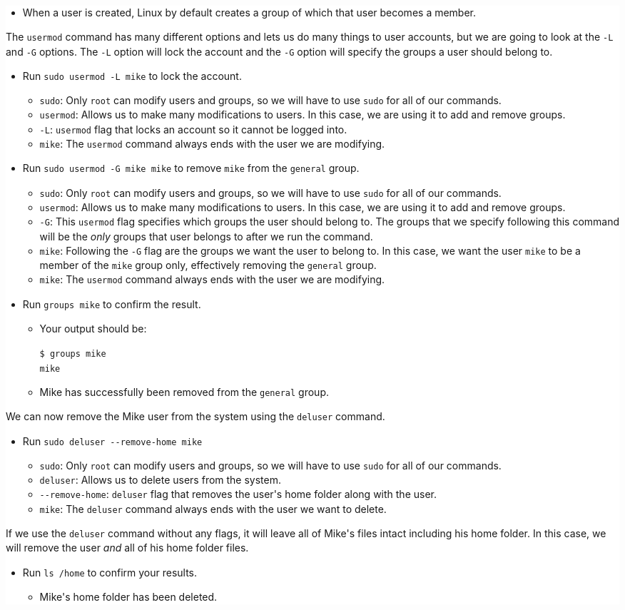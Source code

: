 - When a user is created, Linux by default creates a group of which that user becomes a member.


The `usermod` command has many different options and lets us do many things to user accounts, but we are going to look at the `-L` and `-G` options. The `-L` option will lock the account and the `-G` option will specify the groups a user should belong to.

- Run `sudo usermod -L mike` to lock the account.

  - `sudo`: Only `root` can modify users and groups, so we will have to use `sudo` for all of our commands.
  - `usermod`: Allows us to make many modifications to users. In this case, we are using it to add and remove groups.
  - `-L`: `usermod` flag that locks an account so it cannot be logged into.
  - `mike`: The `usermod` command always ends with the user we are modifying.


- Run `sudo usermod -G mike mike` to remove `mike` from the `general` group.


  - `sudo`: Only `root` can modify users and groups, so we will have to use `sudo` for all of our commands.
  - `usermod`: Allows us to make many modifications to users. In this case, we are using it to add and remove groups.
  - `-G`: This `usermod` flag specifies which groups the user should belong to. The groups that we specify following this command will be the _only_ groups that user belongs to after we run the command.
  - `mike`: Following the `-G` flag are the groups we want the user to belong to. In this case, we want the user `mike` to be a member of the `mike` group only, effectively removing the `general` group.
  - `mike`: The `usermod` command always ends with the user we are modifying.

- Run `groups mike` to confirm the result.

  - Your output should be:

    ```bash
    $ groups mike
    mike
    ```

  - Mike has successfully been removed from the `general` group.

We can now remove the Mike user from the system using the `deluser` command.

- Run `sudo deluser --remove-home mike`  

  - `sudo`: Only `root` can modify users and groups, so we will have to use `sudo` for all of our commands.
  - `deluser`: Allows us to delete users from the system.
  - `--remove-home`: `deluser` flag that removes the user's home folder along with the user.
  - `mike`: The `deluser` command always ends with the user we want to delete.

If we use the `deluser` command without any flags, it will leave all of Mike's files intact including his home folder. In this case, we will remove the user _and_ all of his home folder files.

- Run `ls /home` to confirm your results.

  - Mike's home folder has been deleted.
